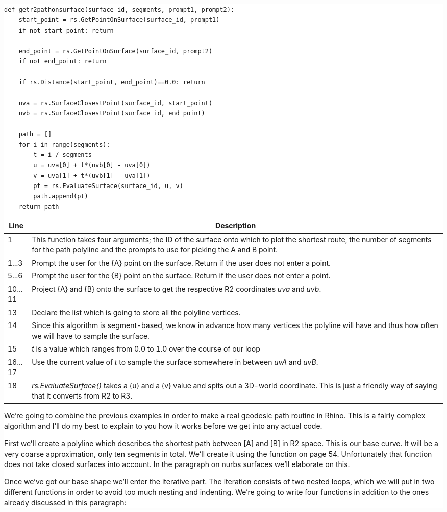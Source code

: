     
    
    def getr2pathonsurface(surface_id, segments, prompt1, prompt2):
        start_point = rs.GetPointOnSurface(surface_id, prompt1)
        if not start_point: return
    
        end_point = rs.GetPointOnSurface(surface_id, prompt2)
        if not end_point: return
    
        if rs.Distance(start_point, end_point)==0.0: return
    
        uva = rs.SurfaceClosestPoint(surface_id, start_point)
        uvb = rs.SurfaceClosestPoint(surface_id, end_point)
    
        path = []
        for i in range(segments):
            t = i / segments
            u = uva[0] + t*(uvb[0] - uva[0])
            v = uva[1] + t*(uvb[1] - uva[1])
            pt = rs.EvaluateSurface(surface_id, u, v)
            path.append(pt)
        return path
    

Line | Description  
---|---  
1 | This function takes four arguments; the ID of the surface onto which to plot the shortest route, the number of segments for the path polyline and the prompts to use for picking the A and B point.  
1...3 | Prompt the user for the {A} point on the surface. Return if the user does not enter a point.  
5...6 | Prompt the user for the {B} point on the surface. Return if the user does not enter a point.  
10...11 | Project {A} and {B} onto the surface to get the respective R2 coordinates _uva_ and _uvb_.  
13 | Declare the list which is going to store all the polyline vertices.  
14 | Since this algorithm is segment-based, we know in advance how many vertices the polyline will have and thus how often we will have to sample the surface.  
15 | _t_ is a value which ranges from 0.0 to 1.0 over the course of our loop  
16...17 | Use the current value of _t_ to sample the surface somewhere in between _uvA_ and _uvB_.  
18 | _rs.EvaluateSurface()_ takes a {u} and a {v} value and spits out a 3D-world coordinate. This is just a friendly way of saying that it converts from R2 to R3.  
  
We’re going to combine the previous examples in order to make a real geodesic
path routine in Rhino. This is a fairly complex algorithm and I’ll do my best
to explain to you how it works before we get into any actual code.

First we’ll create a polyline which describes the shortest path between [A]
and [B] in R2 space. This is our base curve. It will be a very coarse
approximation, only ten segments in total. We’ll create it using the function
on page 54. Unfortunately that function does not take closed surfaces into
account. In the paragraph on nurbs surfaces we’ll elaborate on this.

Once we’ve got our base shape we’ll enter the iterative part. The iteration
consists of two nested loops, which we will put in two different functions in
order to avoid too much nesting and indenting. We’re going to write four
functions in addition to the ones already discussed in this paragraph:
